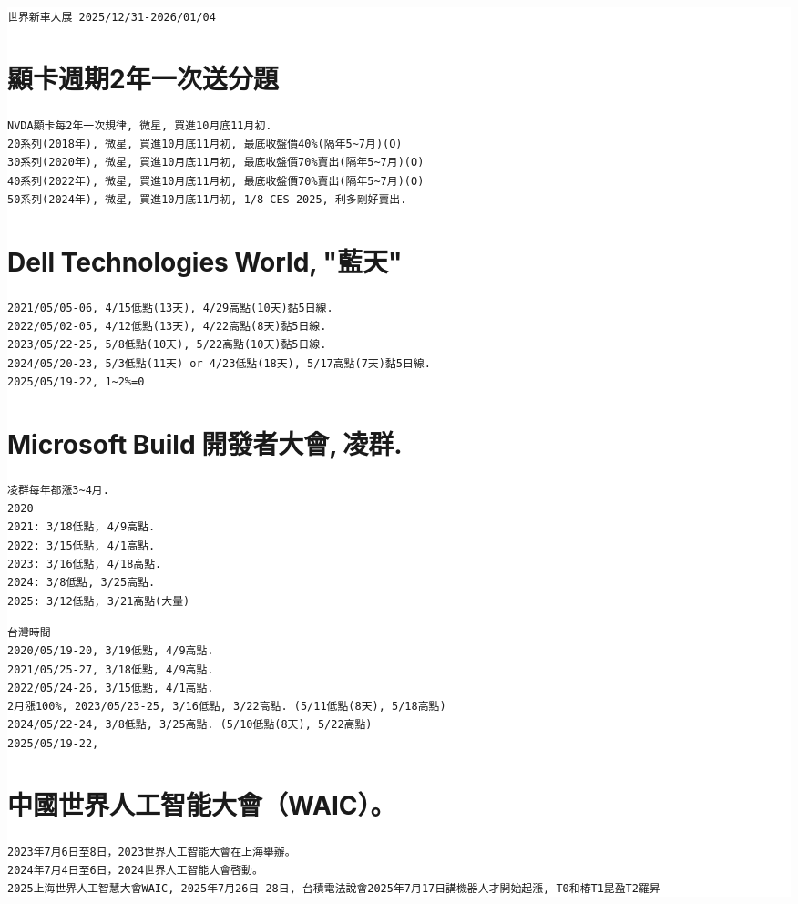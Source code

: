 ```
世界新車大展 2025/12/31-2026/01/04
```

# 顯卡週期2年一次送分題
```
NVDA顯卡每2年一次規律, 微星, 買進10月底11月初.
20系列(2018年), 微星, 買進10月底11月初, 最底收盤價40%(隔年5~7月)(O)
30系列(2020年), 微星, 買進10月底11月初, 最底收盤價70%賣出(隔年5~7月)(O)
40系列(2022年), 微星, 買進10月底11月初, 最底收盤價70%賣出(隔年5~7月)(O)
50系列(2024年), 微星, 買進10月底11月初, 1/8 CES 2025, 利多剛好賣出.
```

# Dell Technologies World, "藍天"
```
2021/05/05-06, 4/15低點(13天), 4/29高點(10天)黏5日線.
2022/05/02-05, 4/12低點(13天), 4/22高點(8天)黏5日線.
2023/05/22-25, 5/8低點(10天), 5/22高點(10天)黏5日線.
2024/05/20-23, 5/3低點(11天) or 4/23低點(18天), 5/17高點(7天)黏5日線.
2025/05/19-22, 1~2%=0
```

# Microsoft Build 開發者大會, 凌群.
```
凌群每年都漲3~4月.
2020
2021: 3/18低點, 4/9高點.
2022: 3/15低點, 4/1高點.
2023: 3/16低點, 4/18高點.
2024: 3/8低點, 3/25高點.
2025: 3/12低點, 3/21高點(大量)
```
```
台灣時間
2020/05/19-20, 3/19低點, 4/9高點.
2021/05/25-27, 3/18低點, 4/9高點.
2022/05/24-26, 3/15低點, 4/1高點.
2月漲100%, 2023/05/23-25, 3/16低點, 3/22高點. (5/11低點(8天), 5/18高點)
2024/05/22-24, 3/8低點, 3/25高點. (5/10低點(8天), 5/22高點)
2025/05/19-22, 
```

# 中國世界人工智能大會（WAIC）。
```
2023年7月6日至8日，2023世界人工智能大會在上海舉辦。
2024年7月4日至6日，2024世界人工智能大會啓動。
2025上海世界人工智慧大會WAIC, 2025年7月26日–28日, 台積電法說會2025年7月17日講機器人才開始起漲, T0和椿T1昆盈T2羅昇
```
